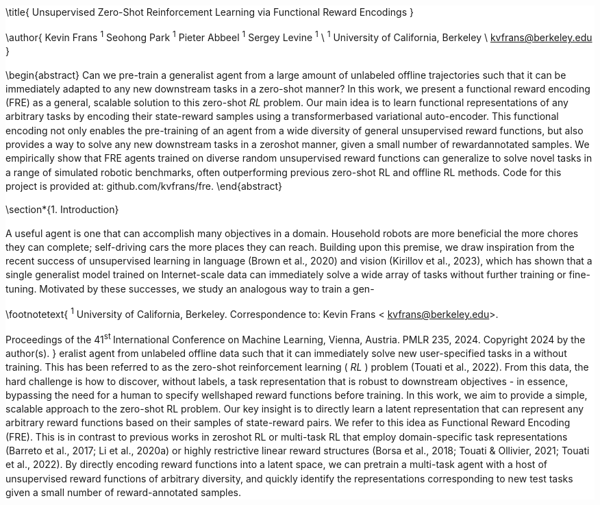 \title{
Unsupervised Zero-Shot Reinforcement Learning via Functional Reward Encodings
}

\author{
Kevin Frans ${ }^{1}$ Seohong Park ${ }^{1}$ Pieter Abbeel ${ }^{1}$ Sergey Levine ${ }^{1}$ \\ ${ }^{1}$ University of California, Berkeley \\ kvfrans@berkeley.edu
}

\begin{abstract}
Can we pre-train a generalist agent from a large amount of unlabeled offline trajectories such that it can be immediately adapted to any new downstream tasks in a zero-shot manner? In this work, we present a functional reward encoding (FRE) as a general, scalable solution to this zero-shot $R L$ problem. Our main idea is to learn functional representations of any arbitrary tasks by encoding their state-reward samples using a transformerbased variational auto-encoder. This functional encoding not only enables the pre-training of an agent from a wide diversity of general unsupervised reward functions, but also provides a way to solve any new downstream tasks in a zeroshot manner, given a small number of rewardannotated samples. We empirically show that FRE agents trained on diverse random unsupervised reward functions can generalize to solve novel tasks in a range of simulated robotic benchmarks, often outperforming previous zero-shot RL and offline RL methods. Code for this project is provided at: github.com/kvfrans/fre.
\end{abstract}

\section*{1. Introduction}

A useful agent is one that can accomplish many objectives in a domain. Household robots are more beneficial the more chores they can complete; self-driving cars the more places they can reach. Building upon this premise, we draw inspiration from the recent success of unsupervised learning in language (Brown et al., 2020) and vision (Kirillov et al., 2023), which has shown that a single generalist model trained on Internet-scale data can immediately solve a wide array of tasks without further training or fine-tuning. Motivated by these successes, we study an analogous way to train a gen-

\footnotetext{
${ }^{1}$ University of California, Berkeley. Correspondence to: Kevin Frans < kvfrans@berkeley.edu>.

Proceedings of the $41^{\text {st }}$ International Conference on Machine Learning, Vienna, Austria. PMLR 235, 2024. Copyright 2024 by the author(s).
}
eralist agent from unlabeled offline data such that it can immediately solve new user-specified tasks in a without training. This has been referred to as the zero-shot reinforcement learning ( $R L$ ) problem (Touati et al., 2022). From this data, the hard challenge is how to discover, without labels, a task representation that is robust to downstream objectives - in essence, bypassing the need for a human to specify wellshaped reward functions before training.
In this work, we aim to provide a simple, scalable approach to the zero-shot RL problem. Our key insight is to directly learn a latent representation that can represent any arbitrary reward functions based on their samples of state-reward pairs. We refer to this idea as Functional Reward Encoding (FRE). This is in contrast to previous works in zeroshot RL or multi-task RL that employ domain-specific task representations (Barreto et al., 2017; Li et al., 2020a) or highly restrictive linear reward structures (Borsa et al., 2018; Touati \& Ollivier, 2021; Touati et al., 2022). By directly encoding reward functions into a latent space, we can pretrain a multi-task agent with a host of unsupervised reward functions of arbitrary diversity, and quickly identify the representations corresponding to new test tasks given a small number of reward-annotated samples.
